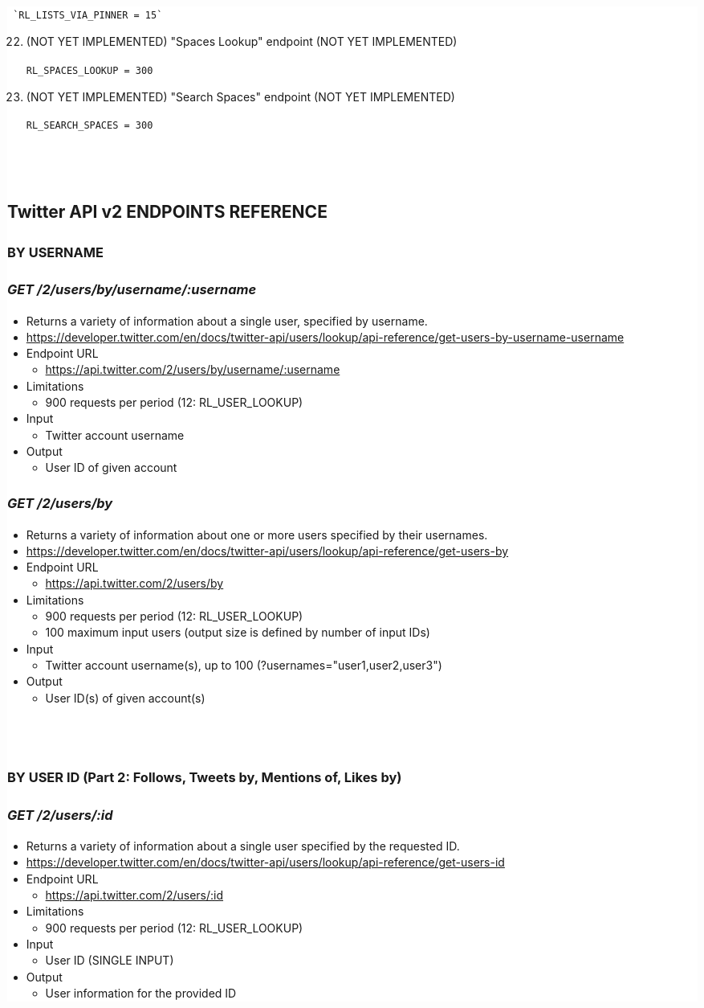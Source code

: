      `RL_LISTS_VIA_PINNER = 15`

22.  (NOT YET IMPLEMENTED) "Spaces Lookup" endpoint (NOT YET IMPLEMENTED)

     `RL_SPACES_LOOKUP = 300`

23.  (NOT YET IMPLEMENTED) "Search Spaces" endpoint (NOT YET IMPLEMENTED)

     `RL_SEARCH_SPACES = 300`

<br />
<br />

## **Twitter API v2 ENDPOINTS REFERENCE**

### **BY USERNAME**

### *GET /2/users/by/username/:username*
* Returns a variety of information about a single user, specified by username.
* https://developer.twitter.com/en/docs/twitter-api/users/lookup/api-reference/get-users-by-username-username
* Endpoint URL
    * https://api.twitter.com/2/users/by/username/:username
* Limitations
    * 900 requests per period (12: RL_USER_LOOKUP)
* Input
    * Twitter account username
* Output
    * User ID of given account

### *GET /2/users/by*
* Returns a variety of information about one or more users specified by their usernames.
* https://developer.twitter.com/en/docs/twitter-api/users/lookup/api-reference/get-users-by
* Endpoint URL
    * https://api.twitter.com/2/users/by
* Limitations
    * 900 requests per period (12: RL_USER_LOOKUP)
    * 100 maximum input users (output size is defined by number of input IDs)
* Input
    * Twitter account username(s), up to 100 (?usernames="user1,user2,user3")
* Output
    * User ID(s) of given account(s)

<br />
<br />

### **BY USER ID** (Part 2: Follows, Tweets by, Mentions of, Likes by)

### *GET /2/users/:id*
* Returns a variety of information about a single user specified by the requested ID.
* https://developer.twitter.com/en/docs/twitter-api/users/lookup/api-reference/get-users-id
* Endpoint URL
    * https://api.twitter.com/2/users/:id
* Limitations
    * 900 requests per period (12: RL_USER_LOOKUP)
* Input
    * User ID (SINGLE INPUT)
* Output
    * User information for the provided ID
